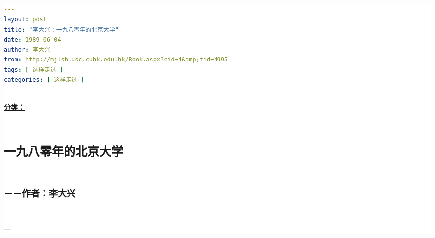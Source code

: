 ```yaml
---
layout: post
title: "李大兴：一九八零年的北京大学"
date: 1989-06-04
author: 李大兴
from: http://mjlsh.usc.cuhk.edu.hk/Book.aspx?cid=4&amp;tid=4995
tags: [ 这样走过 ]
categories: [ 这样走过 ]
---
```


<div style="margin: 15px 10px 10px 0px;">
<div>
<span id="ctl00_ContentPlaceHolder1_chapter1_SubjectLabel" style="font-weight:bold;text-decoration:underline;">
   分类：
  </span>
</div>
<p class="p1">
<b>
<font size="5">
<span class="s1">
</span>
<br/>
</font>
</b>
</p>
<p class="p2">
<span class="s1">
<b>
<font size="5">
     一九八零年的北京大学
    </font>
</b>
</span>
</p>
<p class="p1">
<b>
<font size="4">
<span class="s1">
</span>
<br/>
</font>
</b>
</p>
<p class="p2">
<span class="s1">
<b>
<font size="4">
     －－作者：李大兴
    </font>
</b>
</span>
</p>
<p class="p1">
<span class="s1">
</span>
<br/>
</p>
<p class="p2">
<span class="s1">
   一
  </span>